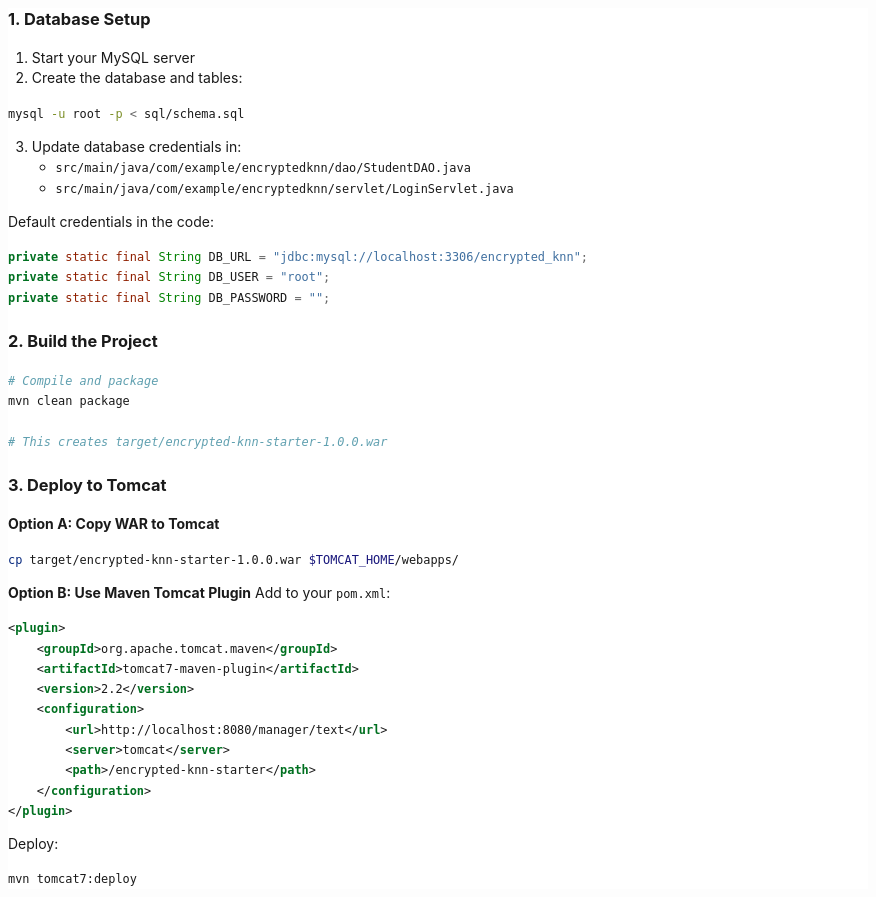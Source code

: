 ### 1. Database Setup

1. Start your MySQL server
2. Create the database and tables:

```bash
mysql -u root -p < sql/schema.sql
```

3. Update database credentials in:
   - `src/main/java/com/example/encryptedknn/dao/StudentDAO.java`
   - `src/main/java/com/example/encryptedknn/servlet/LoginServlet.java`

Default credentials in the code:
```java
private static final String DB_URL = "jdbc:mysql://localhost:3306/encrypted_knn";
private static final String DB_USER = "root";
private static final String DB_PASSWORD = "";
```

### 2. Build the Project

```bash
# Compile and package
mvn clean package

# This creates target/encrypted-knn-starter-1.0.0.war
```

### 3. Deploy to Tomcat

**Option A: Copy WAR to Tomcat**
```bash
cp target/encrypted-knn-starter-1.0.0.war $TOMCAT_HOME/webapps/
```

**Option B: Use Maven Tomcat Plugin**
Add to your `pom.xml`:
```xml
<plugin>
    <groupId>org.apache.tomcat.maven</groupId>
    <artifactId>tomcat7-maven-plugin</artifactId>
    <version>2.2</version>
    <configuration>
        <url>http://localhost:8080/manager/text</url>
        <server>tomcat</server>
        <path>/encrypted-knn-starter</path>
    </configuration>
</plugin>
```

Deploy:
```bash
mvn tomcat7:deploy
```
